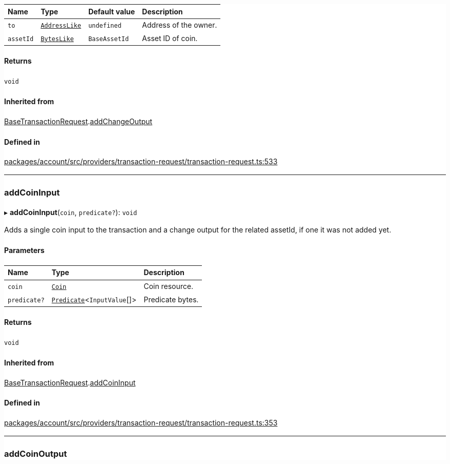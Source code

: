 | Name | Type | Default value | Description |
| :------ | :------ | :------ | :------ |
| `to` | [`AddressLike`](/api/Interfaces/index.md#addresslike) | `undefined` | Address of the owner. |
| `assetId` | [`BytesLike`](/api/Interfaces/index.md#byteslike) | `BaseAssetId` | Asset ID of coin. |

#### Returns

`void`

#### Inherited from

[BaseTransactionRequest](/api/Account/BaseTransactionRequest.md).[addChangeOutput](/api/Account/BaseTransactionRequest.md#addchangeoutput)

#### Defined in

[packages/account/src/providers/transaction-request/transaction-request.ts:533](https://github.com/FuelLabs/fuels-ts/blob/ec261c53/packages/account/src/providers/transaction-request/transaction-request.ts#L533)

___

### addCoinInput

▸ **addCoinInput**(`coin`, `predicate?`): `void`

Adds a single coin input to the transaction and a change output for the related
assetId, if one it was not added yet.

#### Parameters

| Name | Type | Description |
| :------ | :------ | :------ |
| `coin` | [`Coin`](/api/Account/index.md#coin) | Coin resource. |
| `predicate?` | [`Predicate`](/api/Account/Predicate.md)&lt;`InputValue`[]\> | Predicate bytes. |

#### Returns

`void`

#### Inherited from

[BaseTransactionRequest](/api/Account/BaseTransactionRequest.md).[addCoinInput](/api/Account/BaseTransactionRequest.md#addcoininput)

#### Defined in

[packages/account/src/providers/transaction-request/transaction-request.ts:353](https://github.com/FuelLabs/fuels-ts/blob/ec261c53/packages/account/src/providers/transaction-request/transaction-request.ts#L353)

___

### addCoinOutput
